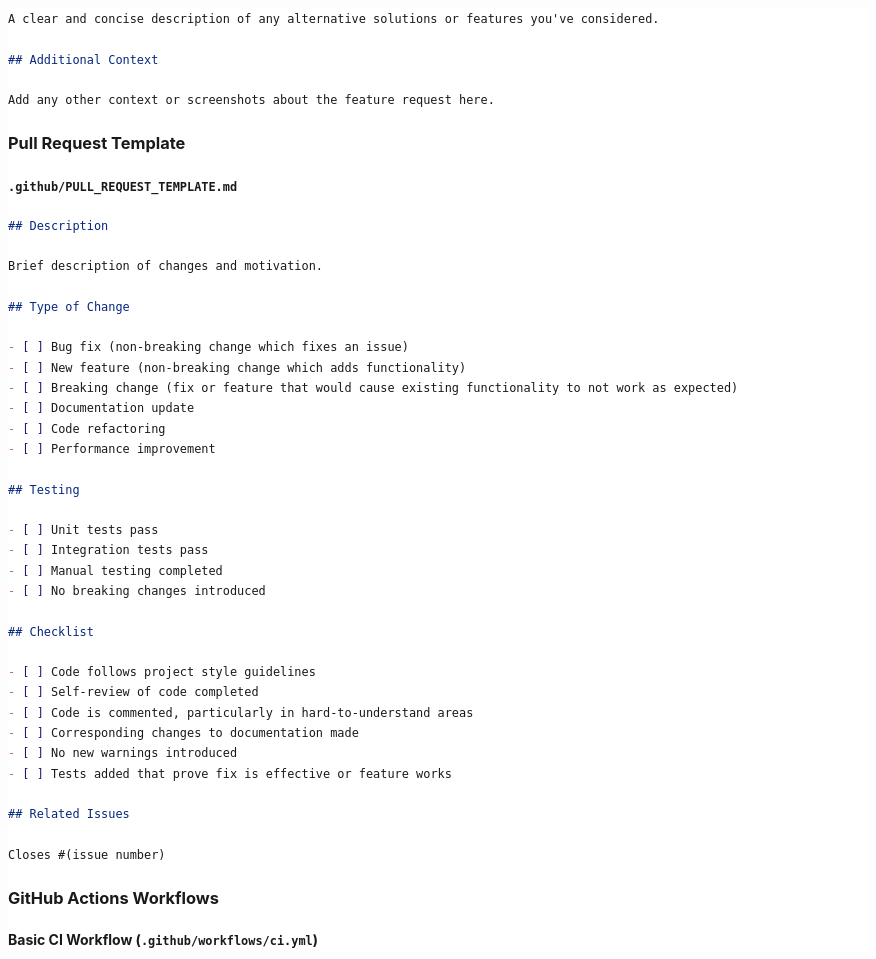 ```markdown
A clear and concise description of any alternative solutions or features you've considered.

## Additional Context

Add any other context or screenshots about the feature request here.
```

### Pull Request Template

#### `.github/PULL_REQUEST_TEMPLATE.md`

```markdown
## Description

Brief description of changes and motivation.

## Type of Change

- [ ] Bug fix (non-breaking change which fixes an issue)
- [ ] New feature (non-breaking change which adds functionality)
- [ ] Breaking change (fix or feature that would cause existing functionality to not work as expected)
- [ ] Documentation update
- [ ] Code refactoring
- [ ] Performance improvement

## Testing

- [ ] Unit tests pass
- [ ] Integration tests pass
- [ ] Manual testing completed
- [ ] No breaking changes introduced

## Checklist

- [ ] Code follows project style guidelines
- [ ] Self-review of code completed
- [ ] Code is commented, particularly in hard-to-understand areas
- [ ] Corresponding changes to documentation made
- [ ] No new warnings introduced
- [ ] Tests added that prove fix is effective or feature works

## Related Issues

Closes #(issue number)
```

### GitHub Actions Workflows

#### Basic CI Workflow (`.github/workflows/ci.yml`)
